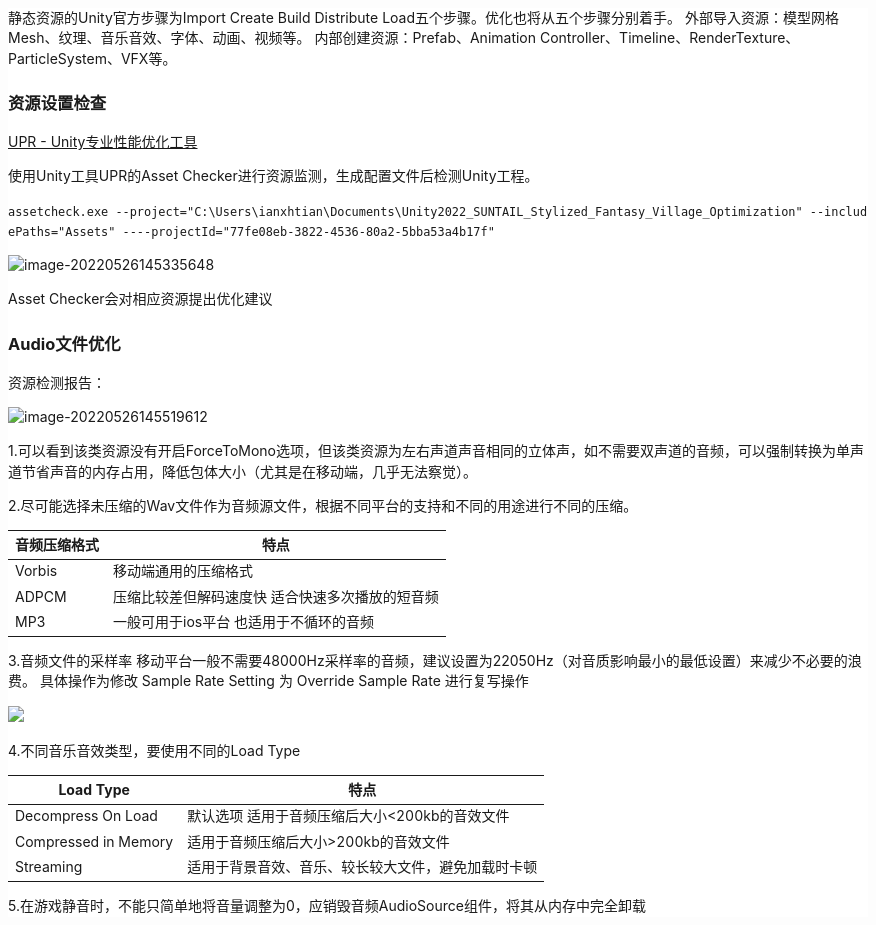 静态资源的Unity官方步骤为Import Create Build Distribute Load五个步骤。优化也将从五个步骤分别着手。
外部导入资源：模型网格Mesh、纹理、音乐音效、字体、动画、视频等。
内部创建资源：Prefab、Animation Controller、Timeline、RenderTexture、ParticleSystem、VFX等。

### 资源设置检查

[UPR - Unity专业性能优化工具](https://upr.unity.cn/instructions/assetchecker)

使用Unity工具UPR的Asset Checker进行资源监测，生成配置文件后检测Unity工程。

```
assetcheck.exe --project="C:\Users\ianxhtian\Documents\Unity2022_SUNTAIL_Stylized_Fantasy_Village_Optimization" --includePaths="Assets" ----projectId="77fe08eb-3822-4536-80a2-5bba53a4b17f"
```

![image-20220526145335648](C:\Users\ianxhtian\AppData\Roaming\Typora\typora-user-images\image-20220526145335648.png)

Asset Checker会对相应资源提出优化建议

### Audio文件优化

资源检测报告：

![image-20220526145519612](C:\Users\ianxhtian\AppData\Roaming\Typora\typora-user-images\image-20220526145519612.png)

1.可以看到该类资源没有开启ForceToMono选项，但该类资源为左右声道声音相同的立体声，如不需要双声道的音频，可以强制转换为单声道节省声音的内存占用，降低包体大小（尤其是在移动端，几乎无法察觉）。

2.尽可能选择未压缩的Wav文件作为音频源文件，根据不同平台的支持和不同的用途进行不同的压缩。

| 音频压缩格式 | 特点                                            |
| ------------ | ----------------------------------------------- |
| Vorbis       | 移动端通用的压缩格式                            |
| ADPCM        | 压缩比较差但解码速度快 适合快速多次播放的短音频 |
| MP3          | 一般可用于ios平台 也适用于不循环的音频          |

3.音频文件的采样率
移动平台一般不需要48000Hz采样率的音频，建议设置为22050Hz（对音质影响最小的最低设置）来减少不必要的浪费。
具体操作为修改 Sample Rate Setting 为 Override Sample Rate 进行复写操作

![](C:\Users\ianxhtian\AppData\Roaming\Typora\typora-user-images\image-20220526145534610.png)

4.不同音乐音效类型，要使用不同的Load Type

| Load Type            | 特点                                               |
| -------------------- | -------------------------------------------------- |
| Decompress On Load   | 默认选项 适用于音频压缩后大小<200kb的音效文件      |
| Compressed in Memory | 适用于音频压缩后大小>200kb的音效文件               |
| Streaming            | 适用于背景音效、音乐、较长较大文件，避免加载时卡顿 |

5.在游戏静音时，不能只简单地将音量调整为0，应销毁音频AudioSource组件，将其从内存中完全卸载
